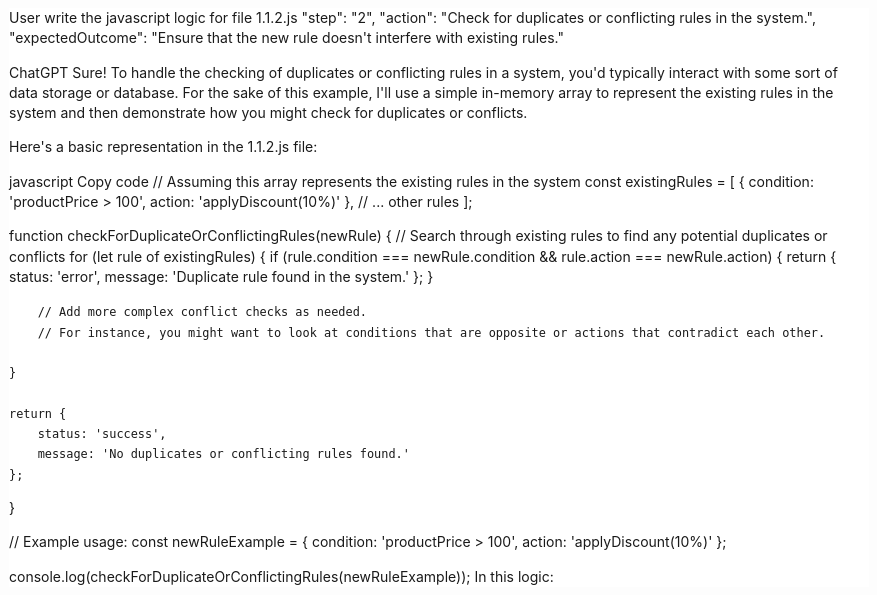 


User
write the javascript logic for file 1.1.2.js "step": "2",
                    "action": "Check for duplicates or conflicting rules in the system.",
                    "expectedOutcome": "Ensure that the new rule doesn't interfere with existing rules."
                
ChatGPT
Sure! To handle the checking of duplicates or conflicting rules in a system, you'd typically interact with some sort of data storage or database. For the sake of this example, I'll use a simple in-memory array to represent the existing rules in the system and then demonstrate how you might check for duplicates or conflicts.

Here's a basic representation in the 1.1.2.js file:

javascript
Copy code
// Assuming this array represents the existing rules in the system
const existingRules = [
    {
        condition: 'productPrice > 100',
        action: 'applyDiscount(10%)'
    },
    // ... other rules
];

function checkForDuplicateOrConflictingRules(newRule) {
    // Search through existing rules to find any potential duplicates or conflicts
    for (let rule of existingRules) {
        if (rule.condition === newRule.condition && rule.action === newRule.action) {
            return {
                status: 'error',
                message: 'Duplicate rule found in the system.'
            };
        }

        // Add more complex conflict checks as needed. 
        // For instance, you might want to look at conditions that are opposite or actions that contradict each other.

    }

    return {
        status: 'success',
        message: 'No duplicates or conflicting rules found.'
    };
}

// Example usage:
const newRuleExample = {
    condition: 'productPrice > 100',
    action: 'applyDiscount(10%)'
};

console.log(checkForDuplicateOrConflictingRules(newRuleExample));
In this logic:
